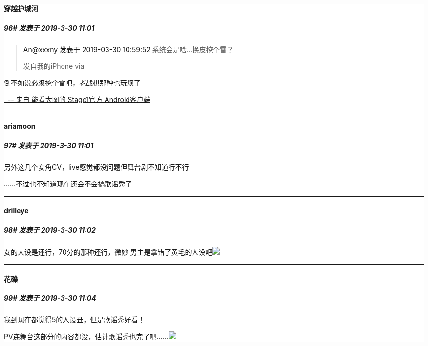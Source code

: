 ####  穿越护城河  
##### 96#       发表于 2019-3-30 11:01



<blockquote><a href="httphttps://bbs.saraba1st.com/2b/forum.php?mod=redirect&amp;goto=findpost&amp;pid=43096208&amp;ptid=1820599" target="_blank">An@xxxny 发表于 2019-03-30 10:59:52</a>
系统会是啥…换皮挖个雷？

发自我的iPhone via</blockquote>倒不如说必须挖个雷吧，老战棋那种也玩烦了

[  -- 来自 能看大图的 Stage1官方 Android客户端](https://www.coolapk.com/apk/140634)







*****

####  ariamoon  
##### 97#       发表于 2019-3-30 11:01




另外这几个女角CV，live感觉都没问题但舞台剧不知道行不行


……不过也不知道现在还会不会搞歌谣秀了







*****

####  drilleye  
##### 98#       发表于 2019-3-30 11:02




女的人设是还行，70分的那种还行，微妙
男主是拿错了黄毛的人设吧<img src="https://static.saraba1st.com/image/smiley/face2017/001.png" referrerpolicy="no-referrer">







*****

####  花礫  
##### 99#       发表于 2019-3-30 11:04




我到现在都觉得5的人设丑，但是歌谣秀好看！

PV连舞台这部分的内容都没，估计歌谣秀也完了吧……<img src="https://static.saraba1st.com/image/smiley/face2017/018.png" referrerpolicy="no-referrer">
